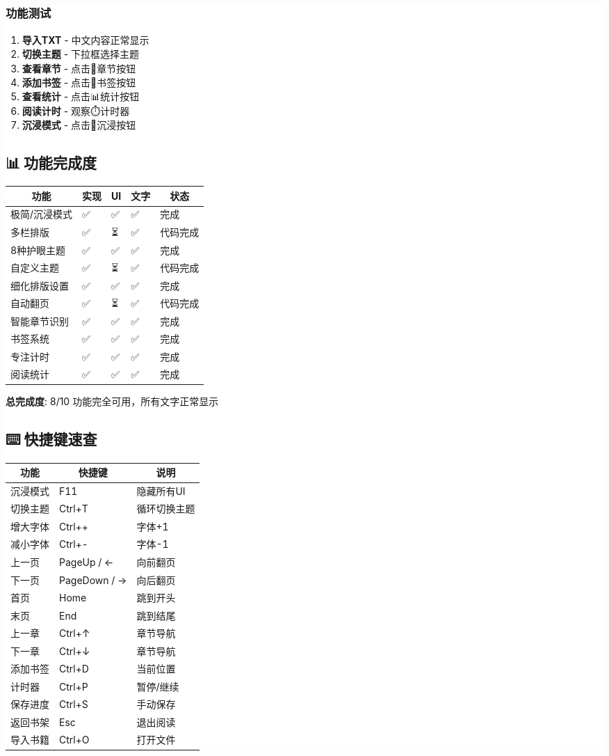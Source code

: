### 功能测试
1. **导入TXT** - 中文内容正常显示
2. **切换主题** - 下拉框选择主题
3. **查看章节** - 点击📖章节按钮
4. **添加书签** - 点击🔖书签按钮
5. **查看统计** - 点击📊统计按钮
6. **阅读计时** - 观察⏱️计时器
7. **沉浸模式** - 点击🎯沉浸按钮

## 📊 功能完成度

| 功能 | 实现 | UI | 文字 | 状态 |
|------|------|-----|------|------|
| 极简/沉浸模式 | ✅ | ✅ | ✅ | 完成 |
| 多栏排版 | ✅ | ⏳ | ✅ | 代码完成 |
| 8种护眼主题 | ✅ | ✅ | ✅ | 完成 |
| 自定义主题 | ✅ | ⏳ | ✅ | 代码完成 |
| 细化排版设置 | ✅ | ✅ | ✅ | 完成 |
| 自动翻页 | ✅ | ⏳ | ✅ | 代码完成 |
| 智能章节识别 | ✅ | ✅ | ✅ | 完成 |
| 书签系统 | ✅ | ✅ | ✅ | 完成 |
| 专注计时 | ✅ | ✅ | ✅ | 完成 |
| 阅读统计 | ✅ | ✅ | ✅ | 完成 |

**总完成度**: 8/10 功能完全可用，所有文字正常显示

## ⌨️ 快捷键速查

| 功能 | 快捷键 | 说明 |
|------|--------|------|
| 沉浸模式 | F11 | 隐藏所有UI |
| 切换主题 | Ctrl+T | 循环切换主题 |
| 增大字体 | Ctrl++ | 字体+1 |
| 减小字体 | Ctrl+- | 字体-1 |
| 上一页 | PageUp / ← | 向前翻页 |
| 下一页 | PageDown / → | 向后翻页 |
| 首页 | Home | 跳到开头 |
| 末页 | End | 跳到结尾 |
| 上一章 | Ctrl+↑ | 章节导航 |
| 下一章 | Ctrl+↓ | 章节导航 |
| 添加书签 | Ctrl+D | 当前位置 |
| 计时器 | Ctrl+P | 暂停/继续 |
| 保存进度 | Ctrl+S | 手动保存 |
| 返回书架 | Esc | 退出阅读 |
| 导入书籍 | Ctrl+O | 打开文件 |
